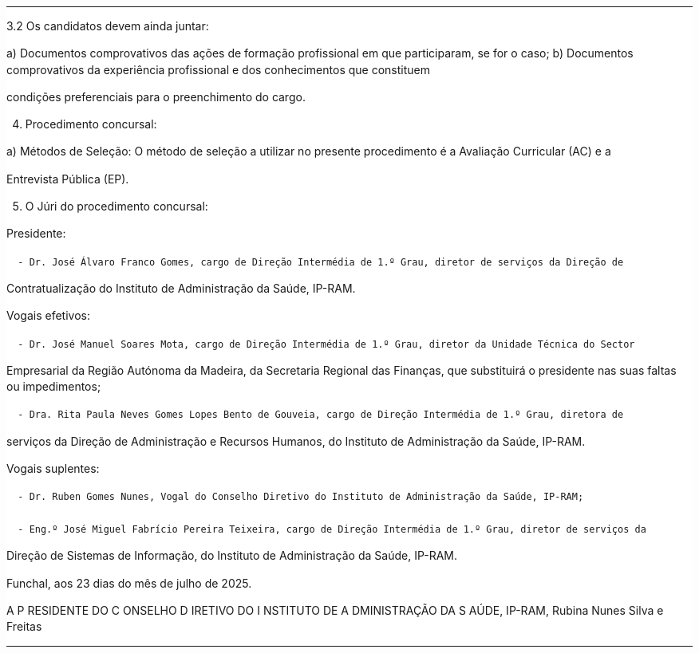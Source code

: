 


---

3.2 Os candidatos devem ainda juntar:

a) Documentos comprovativos das ações de formação profissional em que participaram, se for o caso;
b) Documentos comprovativos da experiência profissional e dos conhecimentos que constituem

condições preferenciais para o preenchimento do cargo.

4. Procedimento concursal:

a) Métodos de Seleção: O método de seleção a utilizar no presente procedimento é a Avaliação Curricular (AC) e a

Entrevista Pública (EP).

5. O Júri do procedimento concursal:


Presidente:

      - Dr. José Álvaro Franco Gomes, cargo de Direção Intermédia de 1.º Grau, diretor de serviços da Direção de
Contratualização do Instituto de Administração da Saúde, IP-RAM.

Vogais efetivos:

      - Dr. José Manuel Soares Mota, cargo de Direção Intermédia de 1.º Grau, diretor da Unidade Técnica do Sector
Empresarial da Região Autónoma da Madeira, da Secretaria Regional das Finanças, que substituirá o presidente
nas suas faltas ou impedimentos;

      - Dra. Rita Paula Neves Gomes Lopes Bento de Gouveia, cargo de Direção Intermédia de 1.º Grau, diretora de
serviços da Direção de Administração e Recursos Humanos, do Instituto de Administração da Saúde, IP-RAM.

Vogais suplentes:

      - Dr. Ruben Gomes Nunes, Vogal do Conselho Diretivo do Instituto de Administração da Saúde, IP-RAM;

      - Eng.º José Miguel Fabrício Pereira Teixeira, cargo de Direção Intermédia de 1.º Grau, diretor de serviços da
Direção de Sistemas de Informação, do Instituto de Administração da Saúde, IP-RAM.

Funchal, aos 23 dias do mês de julho de 2025.

A P RESIDENTE DO C ONSELHO D IRETIVO DO I NSTITUTO DE A DMINISTRAÇÃO DA S AÚDE, IP-RAM, Rubina Nunes Silva e
Freitas




---
